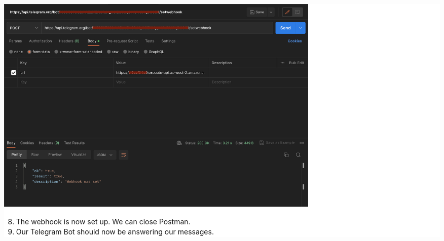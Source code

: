   <img src="https://github.com/6248b8d16d1ed6821698c04b329a6c83/ASI-Project/blob/34d2a53ec9df180e7912a087f742414a2fe1f88e/assets/images/Postman%20Webhook.png" alt="ASI Project Architecture" width="600"/>
</p>

8. The webhook is now set up. We can close Postman.
9. Our Telegram Bot should now be answering our messages.

<p align="center">